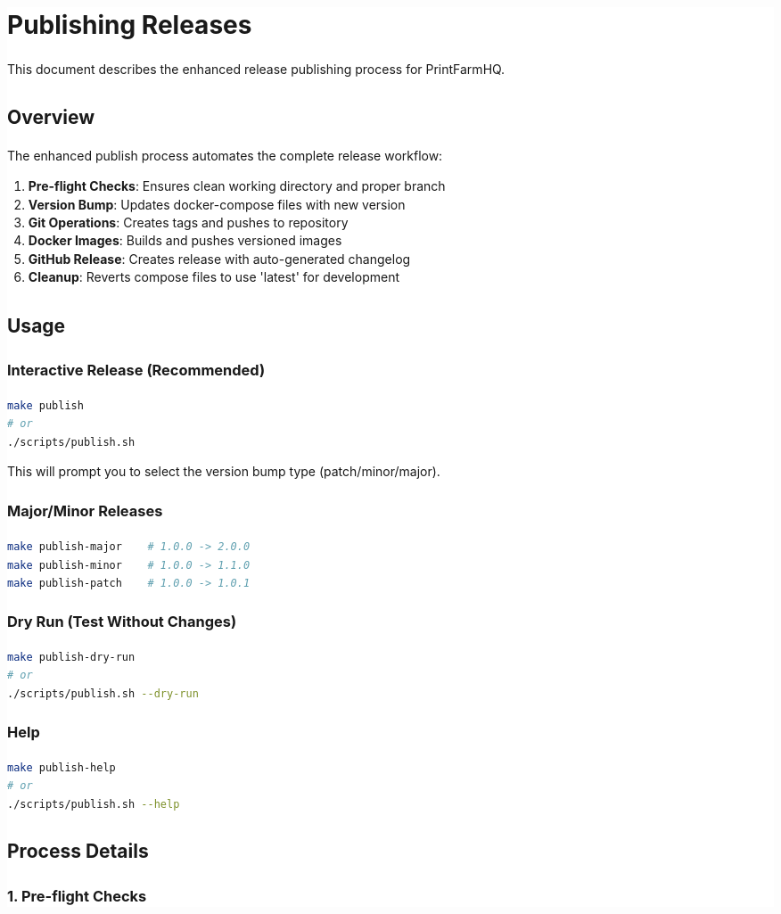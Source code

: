 # Publishing Releases

This document describes the enhanced release publishing process for PrintFarmHQ.

## Overview

The enhanced publish process automates the complete release workflow:

1. **Pre-flight Checks**: Ensures clean working directory and proper branch
2. **Version Bump**: Updates docker-compose files with new version
3. **Git Operations**: Creates tags and pushes to repository
4. **Docker Images**: Builds and pushes versioned images
5. **GitHub Release**: Creates release with auto-generated changelog
6. **Cleanup**: Reverts compose files to use 'latest' for development

## Usage

### Interactive Release (Recommended)
```bash
make publish
# or
./scripts/publish.sh
```
This will prompt you to select the version bump type (patch/minor/major).

### Major/Minor Releases
```bash
make publish-major    # 1.0.0 -> 2.0.0
make publish-minor    # 1.0.0 -> 1.1.0
make publish-patch    # 1.0.0 -> 1.0.1
```

### Dry Run (Test Without Changes)
```bash
make publish-dry-run
# or
./scripts/publish.sh --dry-run
```

### Help
```bash
make publish-help
# or
./scripts/publish.sh --help
```

## Process Details

### 1. Pre-flight Checks
